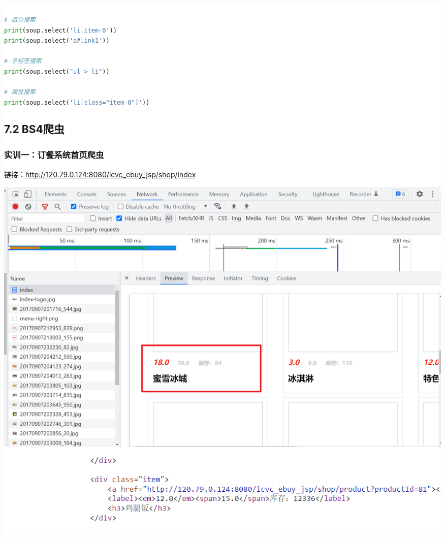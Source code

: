 ```python

# 组合搜索
print(soup.select('li.item-0'))
print(soup.select('a#link1'))

# 子标签搜索
print(soup.select("ul > li"))

# 属性搜索
print(soup.select('li[class="item-0"]'))
```



## 7.2 BS4爬虫



### 实训一：订餐系统首页爬虫

链接：http://120.79.0.124:8080/lcvc_ebuy_jsp/shop/index

<img src="./7.BS4解析网页.assets/image-20220322134817446.png" alt="image-20220322134817446" style="zoom: 35;" />

![image-20220322134924046](./7.BS4解析网页.assets/image-20220322134924046.png)
